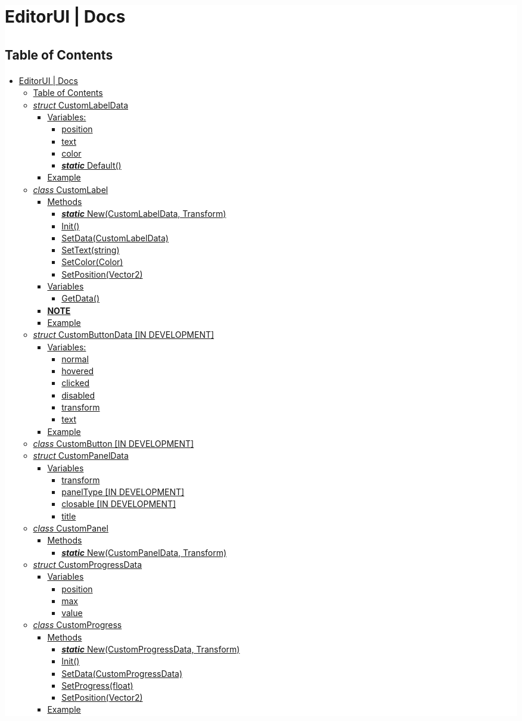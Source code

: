 # EditorUI | Docs

## Table of Contents

- [EditorUI | Docs](#editorui--docs)
  - [Table of Contents](#table-of-contents)
  - [*struct* CustomLabelData](#struct-customlabeldata)
    - [Variables:](#variables)
      - [position](#position)
      - [text](#text)
      - [color](#color)
      - [***static*** Default()](#static-default)
    - [Example](#example)
  - [*class* CustomLabel](#class-customlabel)
    - [Methods](#methods)
      - [***static*** New(CustomLabelData, Transform)](#static-newcustomlabeldata-transform)
      - [Init()](#init)
      - [SetData(CustomLabelData)](#setdatacustomlabeldata)
      - [SetText(string)](#settextstring)
      - [SetColor(Color)](#setcolorcolor)
      - [SetPosition(Vector2)](#setpositionvector2)
    - [Variables](#variables-1)
      - [GetData()](#getdata)
    - [**NOTE**](#note)
    - [Example](#example-1)
  - [*struct* CustomButtonData [IN DEVELOPMENT]](#struct-custombuttondata-in-development)
    - [Variables:](#variables-2)
      - [normal](#normal)
      - [hovered](#hovered)
      - [clicked](#clicked)
      - [disabled](#disabled)
      - [transform](#transform)
      - [text](#text-1)
    - [Example](#example-2)
  - [*class* CustomButton [IN DEVELOPMENT]](#class-custombutton-in-development)
  - [*struct* CustomPanelData](#struct-custompaneldata)
    - [Variables](#variables-3)
      - [transform](#transform-1)
      - [panelType [IN DEVELOPMENT]](#paneltype-in-development)
      - [closable [IN DEVELOPMENT]](#closable-in-development)
      - [title](#title)
  - [*class* CustomPanel](#class-custompanel)
    - [Methods](#methods-1)
      - [***static*** New(CustomPanelData, Transform)](#static-newcustompaneldata-transform)
  - [*struct* CustomProgressData](#struct-customprogressdata)
    - [Variables](#variables-4)
      - [position](#position-1)
      - [max](#max)
      - [value](#value)
  - [*class* CustomProgress](#class-customprogress)
    - [Methods](#methods-2)
      - [***static*** New(CustomProgressData, Transform)](#static-newcustomprogressdata-transform)
      - [Init()](#init-1)
      - [SetData(CustomProgressData)](#setdatacustomprogressdata)
      - [SetProgress(float)](#setprogressfloat)
      - [SetPosition(Vector2)](#setpositionvector2-1)
    - [Example](#example-3)

